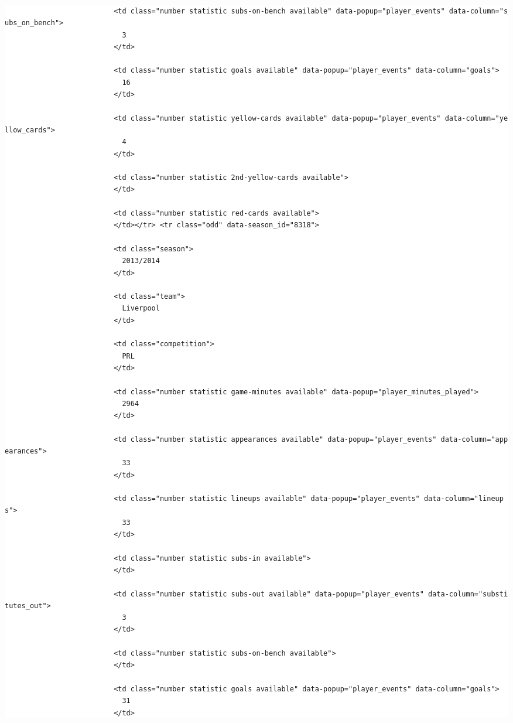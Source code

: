                               <td class="number statistic subs-on-bench available" data-popup="player_events" data-column="subs_on_bench">
                                3
                              </td>
                              
                              <td class="number statistic goals available" data-popup="player_events" data-column="goals">
                                16
                              </td>
                              
                              <td class="number statistic yellow-cards available" data-popup="player_events" data-column="yellow_cards">
                                4
                              </td>
                              
                              <td class="number statistic 2nd-yellow-cards available">
                              </td>
                              
                              <td class="number statistic red-cards available">
                              </td></tr> <tr class="odd" data-season_id="8318"> 
                              
                              <td class="season">
                                2013/2014
                              </td>
                              
                              <td class="team">
                                Liverpool
                              </td>
                              
                              <td class="competition">
                                PRL
                              </td>
                              
                              <td class="number statistic game-minutes available" data-popup="player_minutes_played">
                                2964
                              </td>
                              
                              <td class="number statistic appearances available" data-popup="player_events" data-column="appearances">
                                33
                              </td>
                              
                              <td class="number statistic lineups available" data-popup="player_events" data-column="lineups">
                                33
                              </td>
                              
                              <td class="number statistic subs-in available">
                              </td>
                              
                              <td class="number statistic subs-out available" data-popup="player_events" data-column="substitutes_out">
                                3
                              </td>
                              
                              <td class="number statistic subs-on-bench available">
                              </td>
                              
                              <td class="number statistic goals available" data-popup="player_events" data-column="goals">
                                31
                              </td>
                              